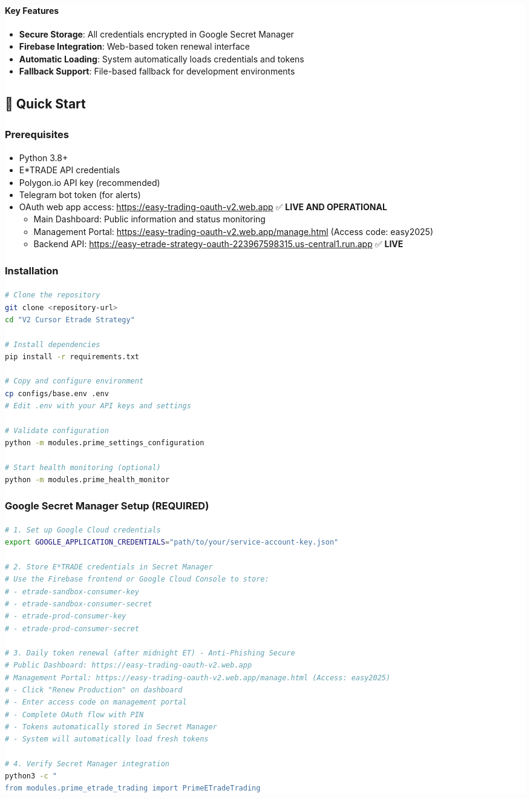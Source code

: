 #### **Key Features**
- **Secure Storage**: All credentials encrypted in Google Secret Manager
- **Firebase Integration**: Web-based token renewal interface
- **Automatic Loading**: System automatically loads credentials and tokens
- **Fallback Support**: File-based fallback for development environments

## 🚀 Quick Start

### Prerequisites
- Python 3.8+
- E*TRADE API credentials
- Polygon.io API key (recommended)
- Telegram bot token (for alerts)
- OAuth web app access: https://easy-trading-oauth-v2.web.app ✅ **LIVE AND OPERATIONAL**
  - Main Dashboard: Public information and status monitoring
  - Management Portal: https://easy-trading-oauth-v2.web.app/manage.html (Access code: easy2025)
  - Backend API: https://easy-etrade-strategy-oauth-223967598315.us-central1.run.app ✅ **LIVE**

### Installation
```bash
# Clone the repository
git clone <repository-url>
cd "V2 Cursor Etrade Strategy"

# Install dependencies
pip install -r requirements.txt

# Copy and configure environment
cp configs/base.env .env
# Edit .env with your API keys and settings

# Validate configuration
python -m modules.prime_settings_configuration

# Start health monitoring (optional)
python -m modules.prime_health_monitor
```

### Google Secret Manager Setup (REQUIRED)
```bash
# 1. Set up Google Cloud credentials
export GOOGLE_APPLICATION_CREDENTIALS="path/to/your/service-account-key.json"

# 2. Store E*TRADE credentials in Secret Manager
# Use the Firebase frontend or Google Cloud Console to store:
# - etrade-sandbox-consumer-key
# - etrade-sandbox-consumer-secret
# - etrade-prod-consumer-key
# - etrade-prod-consumer-secret

# 3. Daily token renewal (after midnight ET) - Anti-Phishing Secure
# Public Dashboard: https://easy-trading-oauth-v2.web.app
# Management Portal: https://easy-trading-oauth-v2.web.app/manage.html (Access: easy2025)
# - Click "Renew Production" on dashboard
# - Enter access code on management portal
# - Complete OAuth flow with PIN
# - Tokens automatically stored in Secret Manager
# - System will automatically load fresh tokens

# 4. Verify Secret Manager integration
python3 -c "
from modules.prime_etrade_trading import PrimeETradeTrading
```